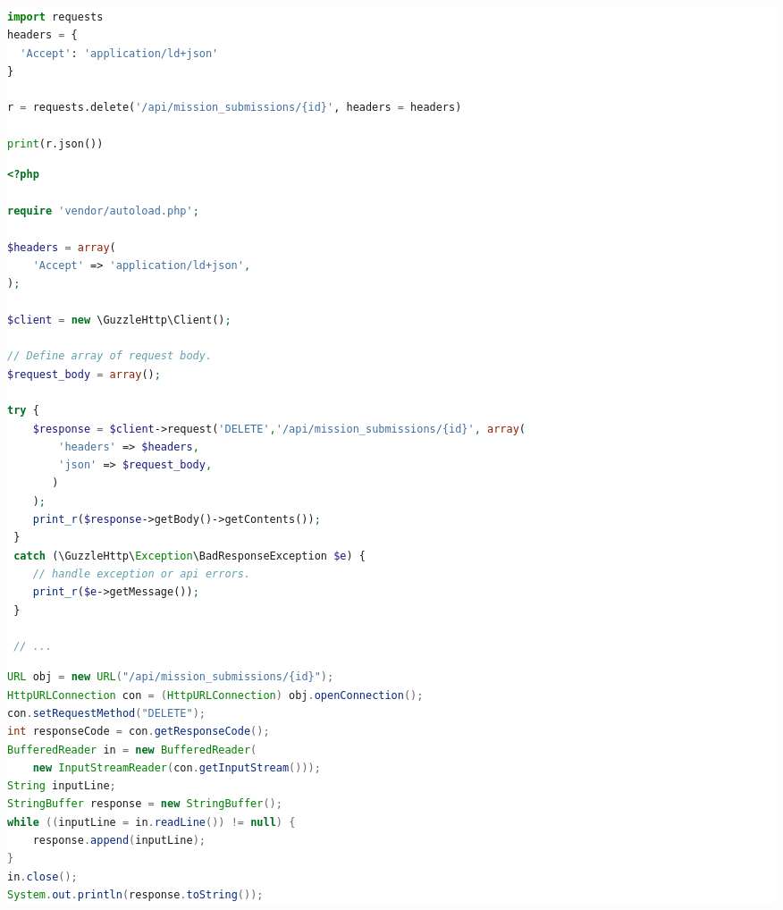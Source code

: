 ```python
import requests
headers = {
  'Accept': 'application/ld+json'
}

r = requests.delete('/api/mission_submissions/{id}', headers = headers)

print(r.json())

```

```php
<?php

require 'vendor/autoload.php';

$headers = array(
    'Accept' => 'application/ld+json',
);

$client = new \GuzzleHttp\Client();

// Define array of request body.
$request_body = array();

try {
    $response = $client->request('DELETE','/api/mission_submissions/{id}', array(
        'headers' => $headers,
        'json' => $request_body,
       )
    );
    print_r($response->getBody()->getContents());
 }
 catch (\GuzzleHttp\Exception\BadResponseException $e) {
    // handle exception or api errors.
    print_r($e->getMessage());
 }

 // ...

```

```java
URL obj = new URL("/api/mission_submissions/{id}");
HttpURLConnection con = (HttpURLConnection) obj.openConnection();
con.setRequestMethod("DELETE");
int responseCode = con.getResponseCode();
BufferedReader in = new BufferedReader(
    new InputStreamReader(con.getInputStream()));
String inputLine;
StringBuffer response = new StringBuffer();
while ((inputLine = in.readLine()) != null) {
    response.append(inputLine);
}
in.close();
System.out.println(response.toString());

```
